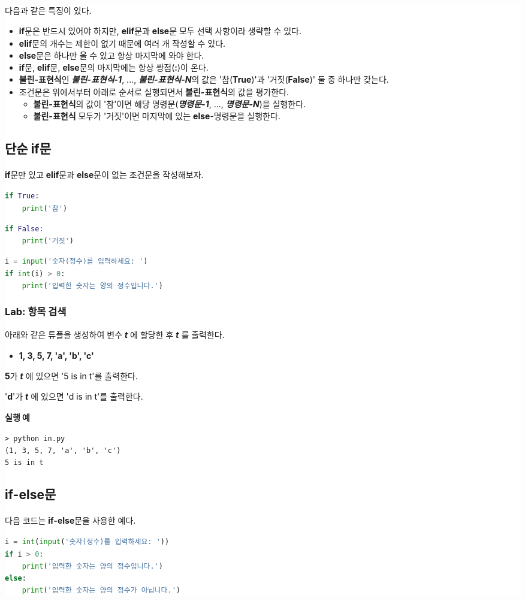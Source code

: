 다음과 같은 특징이 있다.
- **if**문은 반드시 있어야 하지만, **elif**문과 **else**문 모두 선택 사항이라 생략할 수 있다.
- **elif**문의 개수는 제한이 없기 때문에 여러 개 작성할 수 있다.
- **else**문은 하나만 올 수 있고 항상 마지막에 와야 한다. 
- **if**문, **elif**문, **else**문의 마지막에는 항상 쌍점(**:**)이 온다. 
- **불린-표현식**인 ***불린-표현식-1***, ..., ***불린-표현식-N***의 값은 '참(**True**)'과 '거짓(**False**)' 둘 중 하나만 갖는다. 
- 조건문은 위에서부터 아래로 순서로 실행되면서 **불린-표현식**의 값을 평가한다. 
    + **불린-표현식**의 값이 '참'이면 해당 명령문(***명령문-1***, ..., ***명령문-N***)을 실행한다. 
    + **불린-표현식** 모두가 '거짓'이면 마지막에 있는 **else**-명령문을 실행한다.

## 단순 **if**문

**if**문만 있고 **elif**문과 **else**문이 없는 조건문을 작성해보자.

```python
if True:
    print('참')
```

```python
if False:
    print('거짓')
```

```python
i = input('숫자(정수)를 입력하세요: ')
if int(i) > 0:
    print('입력한 숫자는 양의 정수입니다.')
```

### Lab: 항목 검색

아래와 같은 튜플을 생성하여 변수 ***t*** 에 할당한 후 ***t*** 를 출력한다.
- **1, 3, 5, 7, 'a', 'b', 'c'**


**5**가 ***t*** 에 있으면 '5 is in t'를 출력한다.

'**d**'가 ***t*** 에 있으면 'd is in t'를 출력한다.

**실행 예**

```code
> python in.py
(1, 3, 5, 7, 'a', 'b', 'c')
5 is in t
```

## **if-else**문

다음 코드는 **if-else**문을 사용한 예다.


```python
i = int(input('숫자(정수)를 입력하세요: '))
if i > 0:
    print('입력한 숫자는 양의 정수입니다.')
else:
    print('입력한 숫자는 양의 정수가 아닙니다.')
```
